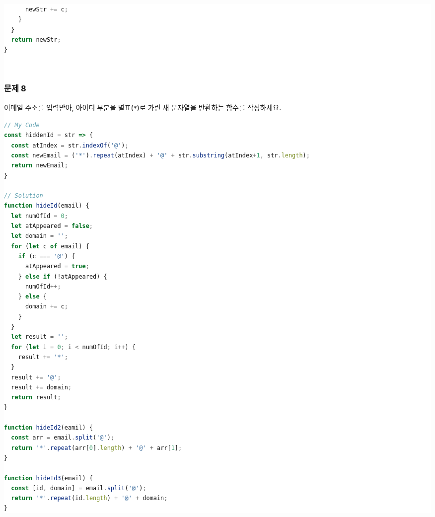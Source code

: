 ```javascript
      newStr += c;
    }
  }
  return newStr;
}
```

<br />

### 문제 8

이메일 주소를 입력받아, 아이디 부분을 별표(`*`)로 가린 새 문자열을 반환하는 함수를 작성하세요.

```javascript
// My Code
const hiddenId = str => {
  const atIndex = str.indexOf('@');
  const newEmail = ('*').repeat(atIndex) + '@' + str.substring(atIndex+1, str.length);
  return newEmail;
}

// Solution
function hideId(email) {
  let numOfId = 0;
  let atAppeared = false;
  let domain = '';
  for (let c of email) {
    if (c === '@') {
      atAppeared = true;
    } else if (!atAppeared) {
      numOfId++;
    } else {
      domain += c;
    }
  }
  let result = '';
  for (let i = 0; i < numOfId; i++) {
    result += '*';
  }
  result += '@';
  result += domain;
  return result;
}

function hideId2(eamil) {
  const arr = email.split('@');
  return '*'.repeat(arr[0].length) + '@' + arr[1];
}

function hideId3(email) {
  const [id, domain] = email.split('@');
  return '*'.repeat(id.length) + '@' + domain;
}
```
